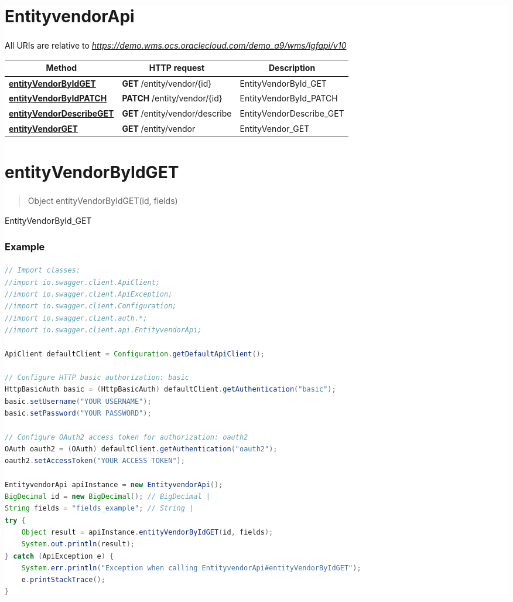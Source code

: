 # EntityvendorApi

All URIs are relative to *https://demo.wms.ocs.oraclecloud.com/demo_a9/wms/lgfapi/v10*

Method | HTTP request | Description
------------- | ------------- | -------------
[**entityVendorByIdGET**](EntityvendorApi.md#entityVendorByIdGET) | **GET** /entity/vendor/{id} | EntityVendorById_GET
[**entityVendorByIdPATCH**](EntityvendorApi.md#entityVendorByIdPATCH) | **PATCH** /entity/vendor/{id} | EntityVendorById_PATCH
[**entityVendorDescribeGET**](EntityvendorApi.md#entityVendorDescribeGET) | **GET** /entity/vendor/describe | EntityVendorDescribe_GET
[**entityVendorGET**](EntityvendorApi.md#entityVendorGET) | **GET** /entity/vendor | EntityVendor_GET


<a name="entityVendorByIdGET"></a>
# **entityVendorByIdGET**
> Object entityVendorByIdGET(id, fields)

EntityVendorById_GET



### Example
```java
// Import classes:
//import io.swagger.client.ApiClient;
//import io.swagger.client.ApiException;
//import io.swagger.client.Configuration;
//import io.swagger.client.auth.*;
//import io.swagger.client.api.EntityvendorApi;

ApiClient defaultClient = Configuration.getDefaultApiClient();

// Configure HTTP basic authorization: basic
HttpBasicAuth basic = (HttpBasicAuth) defaultClient.getAuthentication("basic");
basic.setUsername("YOUR USERNAME");
basic.setPassword("YOUR PASSWORD");

// Configure OAuth2 access token for authorization: oauth2
OAuth oauth2 = (OAuth) defaultClient.getAuthentication("oauth2");
oauth2.setAccessToken("YOUR ACCESS TOKEN");

EntityvendorApi apiInstance = new EntityvendorApi();
BigDecimal id = new BigDecimal(); // BigDecimal | 
String fields = "fields_example"; // String | 
try {
    Object result = apiInstance.entityVendorByIdGET(id, fields);
    System.out.println(result);
} catch (ApiException e) {
    System.err.println("Exception when calling EntityvendorApi#entityVendorByIdGET");
    e.printStackTrace();
}
```
